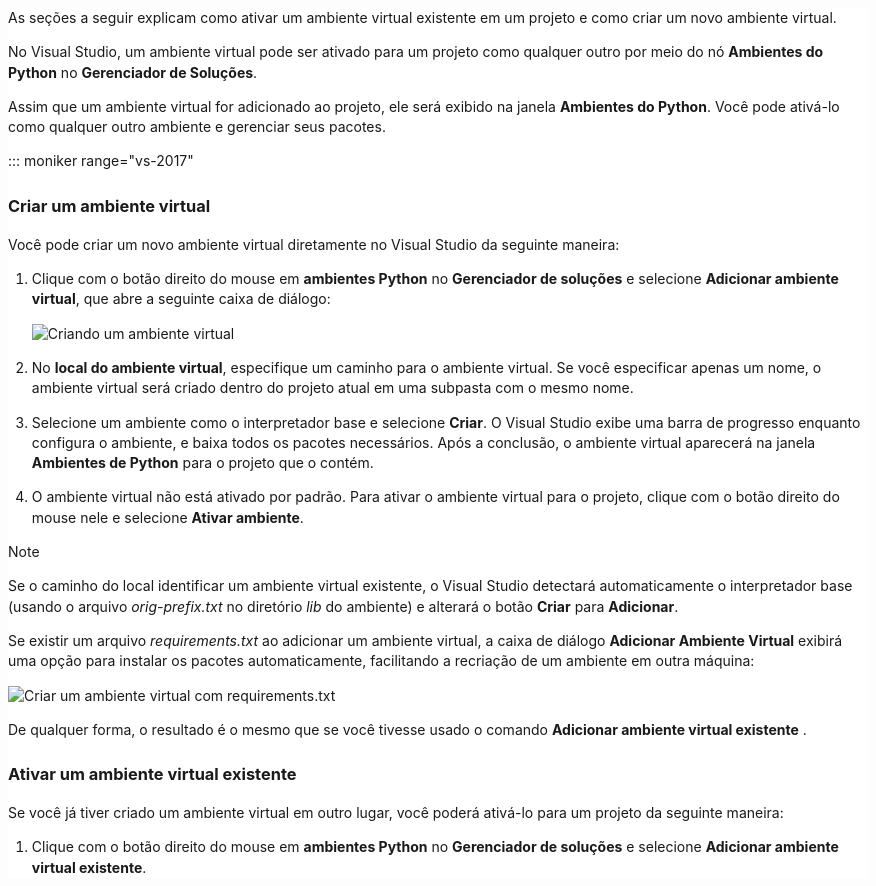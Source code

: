 As seções a seguir explicam como ativar um ambiente virtual existente em um projeto e como criar um novo ambiente virtual.

No Visual Studio, um ambiente virtual pode ser ativado para um projeto como qualquer outro por meio do nó **Ambientes do Python** no **Gerenciador de Soluções**.

Assim que um ambiente virtual for adicionado ao projeto, ele será exibido na janela **Ambientes do Python**. Você pode ativá-lo como qualquer outro ambiente e gerenciar seus pacotes.

::: moniker range="vs-2017"
### <a name="create-a-virtual-environment"></a>Criar um ambiente virtual

Você pode criar um novo ambiente virtual diretamente no Visual Studio da seguinte maneira:

1. Clique com o botão direito do mouse em **ambientes Python** no **Gerenciador de soluções** e selecione **Adicionar ambiente virtual**, que abre a seguinte caixa de diálogo:

    ![Criando um ambiente virtual](media/environments/environments-add-virtual-1.png)

1. No **local do ambiente virtual**, especifique um caminho para o ambiente virtual. Se você especificar apenas um nome, o ambiente virtual será criado dentro do projeto atual em uma subpasta com o mesmo nome.

1. Selecione um ambiente como o interpretador base e selecione **Criar**. O Visual Studio exibe uma barra de progresso enquanto configura o ambiente, e baixa todos os pacotes necessários. Após a conclusão, o ambiente virtual aparecerá na janela **Ambientes de Python** para o projeto que o contém.

1. O ambiente virtual não está ativado por padrão. Para ativar o ambiente virtual para o projeto, clique com o botão direito do mouse nele e selecione **Ativar ambiente**.

> [!Note]
> Se o caminho do local identificar um ambiente virtual existente, o Visual Studio detectará automaticamente o interpretador base (usando o arquivo *orig-prefix.txt* no diretório *lib* do ambiente) e alterará o botão **Criar** para **Adicionar**.
>
> Se existir um arquivo *requirements.txt* ao adicionar um ambiente virtual, a caixa de diálogo **Adicionar Ambiente Virtual** exibirá uma opção para instalar os pacotes automaticamente, facilitando a recriação de um ambiente em outra máquina:
>
> ![Criar um ambiente virtual com requirements.txt](media/environments/environments-requirements-txt.png)
>
> De qualquer forma, o resultado é o mesmo que se você tivesse usado o comando **Adicionar ambiente virtual existente** .

### <a name="activate-an-existing-virtual-environment"></a>Ativar um ambiente virtual existente

Se você já tiver criado um ambiente virtual em outro lugar, você poderá ativá-lo para um projeto da seguinte maneira:

1. Clique com o botão direito do mouse em **ambientes Python** no **Gerenciador de soluções** e selecione **Adicionar ambiente virtual existente**.
